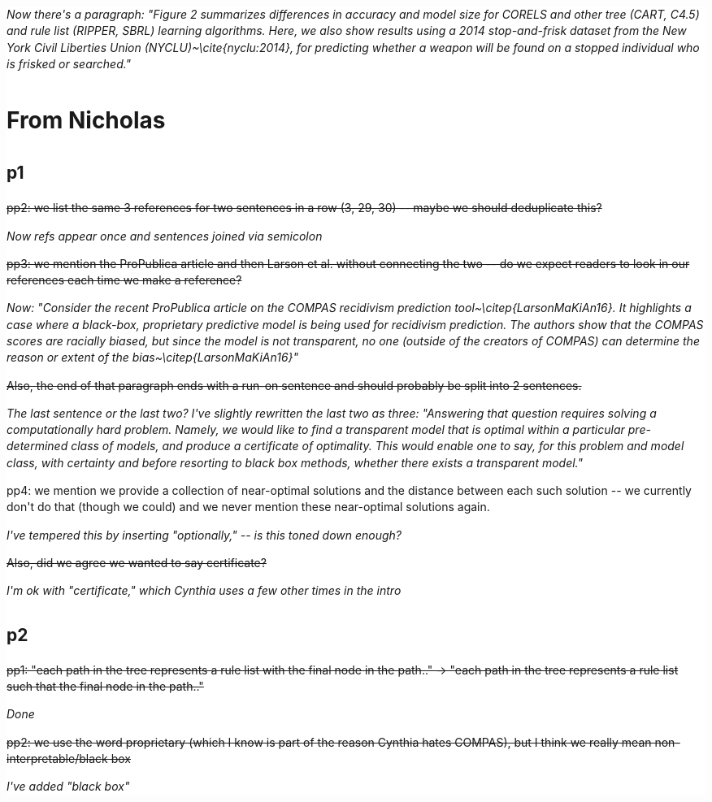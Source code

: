 *Now there's a paragraph: "Figure 2 summarizes differences in accuracy and model size
for CORELS and other tree (CART, C4.5) and rule list (RIPPER, SBRL) learning algorithms.
Here, we also show results using a 2014 stop-and-frisk dataset from the
New York Civil Liberties Union (NYCLU)~\cite{nyclu:2014}, for predicting whether
a weapon will be found on a stopped individual who is frisked or searched."*

# From Nicholas

## p1

~~pp2: we list the same 3 references for two sentences in a row (3, 29, 30) -- maybe we should deduplicate this?~~

*Now refs appear once and sentences joined via semicolon*

~~pp3: we mention the ProPublica article and then Larson et al. without connecting the two -- do we expect readers to look in our references each time we make a reference?~~

*Now: "Consider the recent ProPublica article on the COMPAS recidivism prediction tool~\citep{LarsonMaKiAn16}. It highlights a case where a black-box, proprietary predictive model is being used for recidivism prediction. The authors show that the COMPAS scores are racially biased, but since the model is not transparent, no one (outside of the creators of COMPAS) can determine the reason or extent of the bias~\citep{LarsonMaKiAn16}"*

~~Also, the end of that paragraph ends with a run-on sentence and should probably be split into 2 sentences.~~

*The last sentence or the last two?  I've slightly rewritten the last two as three: "Answering that question requires solving a computationally hard problem. Namely, we would like to find a transparent model that is optimal within a particular pre-determined class of models, and produce a certificate of optimality. This would enable one to say, for this problem and model class, with certainty and before resorting to black box methods, whether there exists a transparent model."*

pp4: we mention we provide a collection of near-optimal solutions and the distance between each such solution -- we currently don't do that (though we could) and we never mention these near-optimal solutions again.

*I've tempered this by inserting "optionally," -- is this toned down enough?*

~~Also, did we agree we wanted to say certificate?~~

*I'm ok with "certificate," which Cynthia uses a few other times in the intro*

## p2

~~pp1: "each path in the tree represents a rule list with the final node in the path.." -> "each path in the tree represents a rule list such that the final node in the path.."~~

*Done*

~~pp2: we use the word proprietary (which I know is part of the reason Cynthia hates COMPAS), but I think we really mean non-interpretable/black box~~

*I've added "black box"*
